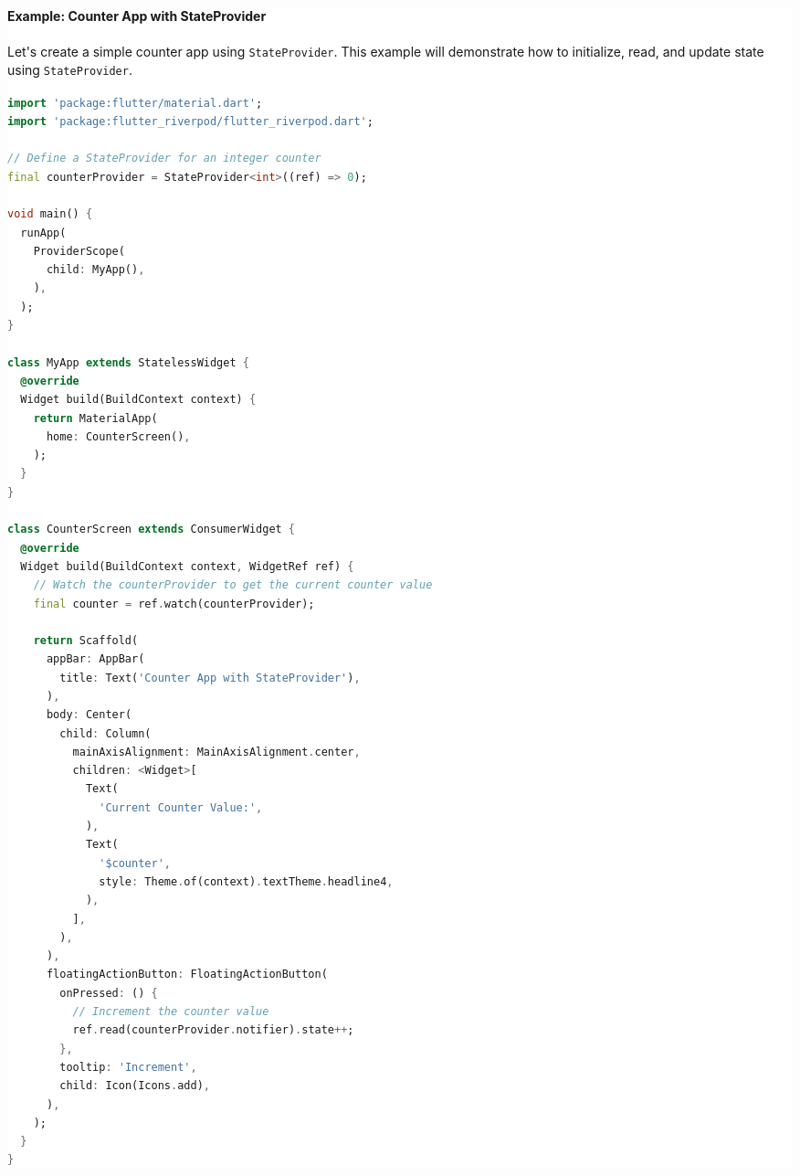 #### Example: Counter App with StateProvider

Let's create a simple counter app using `StateProvider`. This example will demonstrate how to initialize, read, and update state using `StateProvider`.

```dart
import 'package:flutter/material.dart';
import 'package:flutter_riverpod/flutter_riverpod.dart';

// Define a StateProvider for an integer counter
final counterProvider = StateProvider<int>((ref) => 0);

void main() {
  runApp(
    ProviderScope(
      child: MyApp(),
    ),
  );
}

class MyApp extends StatelessWidget {
  @override
  Widget build(BuildContext context) {
    return MaterialApp(
      home: CounterScreen(),
    );
  }
}

class CounterScreen extends ConsumerWidget {
  @override
  Widget build(BuildContext context, WidgetRef ref) {
    // Watch the counterProvider to get the current counter value
    final counter = ref.watch(counterProvider);

    return Scaffold(
      appBar: AppBar(
        title: Text('Counter App with StateProvider'),
      ),
      body: Center(
        child: Column(
          mainAxisAlignment: MainAxisAlignment.center,
          children: <Widget>[
            Text(
              'Current Counter Value:',
            ),
            Text(
              '$counter',
              style: Theme.of(context).textTheme.headline4,
            ),
          ],
        ),
      ),
      floatingActionButton: FloatingActionButton(
        onPressed: () {
          // Increment the counter value
          ref.read(counterProvider.notifier).state++;
        },
        tooltip: 'Increment',
        child: Icon(Icons.add),
      ),
    );
  }
}
```
